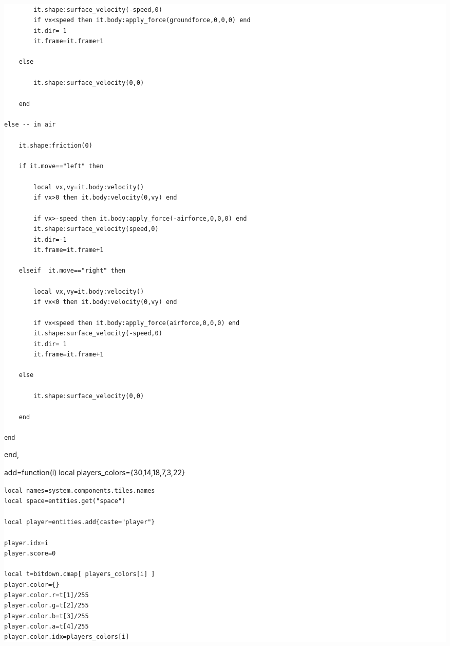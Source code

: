			it.shape:surface_velocity(-speed,0)
			if vx<speed then it.body:apply_force(groundforce,0,0,0) end
			it.dir= 1
			it.frame=it.frame+1

		else

			it.shape:surface_velocity(0,0)

		end
		
	else -- in air

		it.shape:friction(0)

		if it.move=="left" then
			
			local vx,vy=it.body:velocity()
			if vx>0 then it.body:velocity(0,vy) end

			if vx>-speed then it.body:apply_force(-airforce,0,0,0) end
			it.shape:surface_velocity(speed,0)
			it.dir=-1
			it.frame=it.frame+1
			
		elseif  it.move=="right" then

			local vx,vy=it.body:velocity()
			if vx<0 then it.body:velocity(0,vy) end

			if vx<speed then it.body:apply_force(airforce,0,0,0) end
			it.shape:surface_velocity(-speed,0)
			it.dir= 1
			it.frame=it.frame+1

		else

			it.shape:surface_velocity(0,0)

		end

	end
end,

add=function(i)
	local players_colors={30,14,18,7,3,22}

	local names=system.components.tiles.names
	local space=entities.get("space")

	local player=entities.add{caste="player"}

	player.idx=i
	player.score=0
	
	local t=bitdown.cmap[ players_colors[i] ]
	player.color={}
	player.color.r=t[1]/255
	player.color.g=t[2]/255
	player.color.b=t[3]/255
	player.color.a=t[4]/255
	player.color.idx=players_colors[i]
	